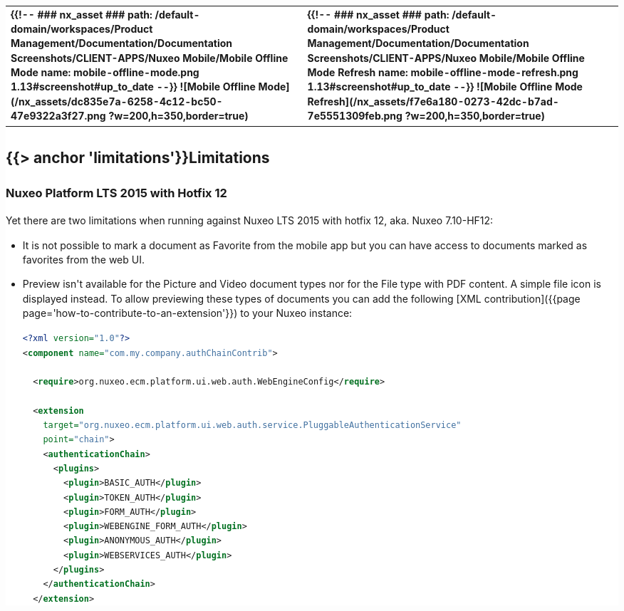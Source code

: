 <div>
<table class="hover" style="border: 0px;">
<tbody>
<tr>
<td colspan="1"><b>{{!--     ### nx_asset ###
    path: /default-domain/workspaces/Product Management/Documentation/Documentation Screenshots/CLIENT-APPS/Nuxeo Mobile/Mobile Offline Mode
    name: mobile-offline-mode.png
    1.13#screenshot#up_to_date
--}}
![Mobile Offline Mode](/nx_assets/dc835e7a-6258-4c12-bc50-47e9322a3f27.png ?w=200,h=350,border=true)</b></td>
<td colspan="1"><b>{{!--     ### nx_asset ###
    path: /default-domain/workspaces/Product Management/Documentation/Documentation Screenshots/CLIENT-APPS/Nuxeo Mobile/Mobile Offline Mode Refresh
    name: mobile-offline-mode-refresh.png
    1.13#screenshot#up_to_date
--}}
![Mobile Offline Mode Refresh](/nx_assets/f7e6a180-0273-42dc-b7ad-7e5551309feb.png ?w=200,h=350,border=true)</b></td>
</tr>
</tbody>
</table>
</div>

## {{> anchor 'limitations'}}Limitations

### Nuxeo Platform LTS 2015 with Hotfix 12

Yet there are two limitations when running against Nuxeo LTS 2015 with hotfix 12, aka. Nuxeo 7.10-HF12:

*   It is not possible to mark a document as Favorite from the mobile app but you can have access to documents marked as favorites from the web UI.
*   Preview isn't available for the Picture and Video document types nor for the File type with PDF content. A simple file icon is displayed instead.
    To allow previewing these types of documents you can add the following [XML contribution]({{page page='how-to-contribute-to-an-extension'}}) to your Nuxeo instance:

    ```xml
    <?xml version="1.0"?>
    <component name="com.my.company.authChainContrib">

      <require>org.nuxeo.ecm.platform.ui.web.auth.WebEngineConfig</require>

      <extension
        target="org.nuxeo.ecm.platform.ui.web.auth.service.PluggableAuthenticationService"
        point="chain">
        <authenticationChain>
          <plugins>
            <plugin>BASIC_AUTH</plugin>
            <plugin>TOKEN_AUTH</plugin>
            <plugin>FORM_AUTH</plugin>
            <plugin>WEBENGINE_FORM_AUTH</plugin>
            <plugin>ANONYMOUS_AUTH</plugin>
            <plugin>WEBSERVICES_AUTH</plugin>
          </plugins>
        </authenticationChain>
      </extension>
